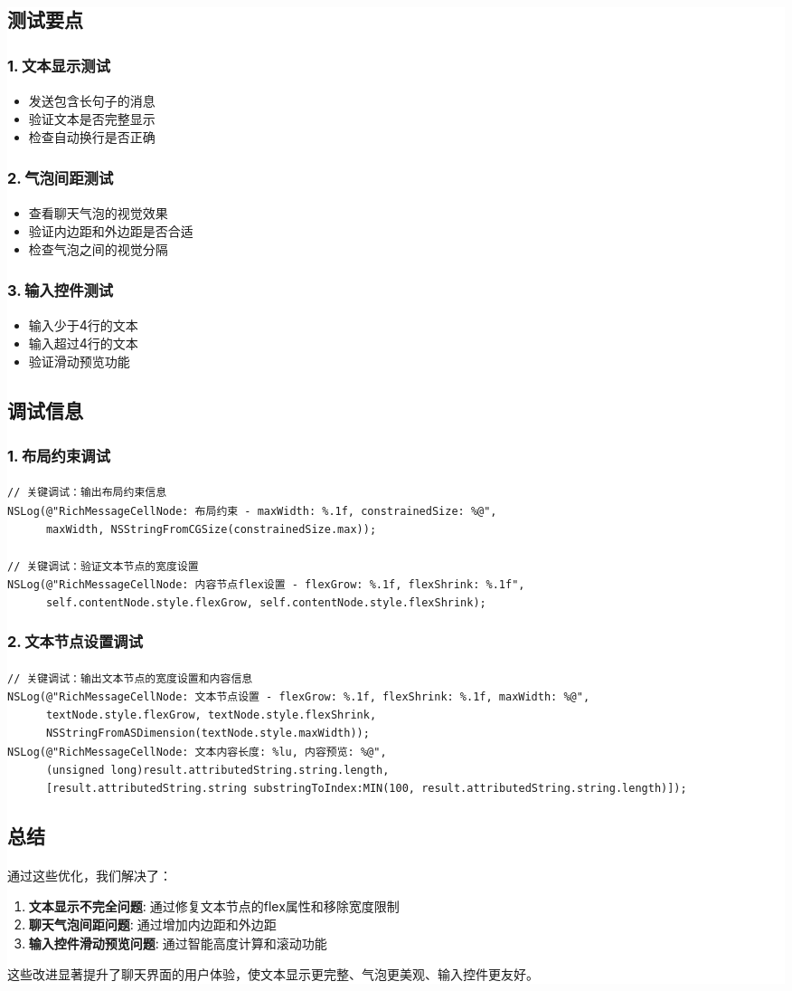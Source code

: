 ## 测试要点

### 1. 文本显示测试
- 发送包含长句子的消息
- 验证文本是否完整显示
- 检查自动换行是否正确

### 2. 气泡间距测试
- 查看聊天气泡的视觉效果
- 验证内边距和外边距是否合适
- 检查气泡之间的视觉分隔

### 3. 输入控件测试
- 输入少于4行的文本
- 输入超过4行的文本
- 验证滑动预览功能

## 调试信息

### 1. 布局约束调试
```objc
// 关键调试：输出布局约束信息
NSLog(@"RichMessageCellNode: 布局约束 - maxWidth: %.1f, constrainedSize: %@", 
      maxWidth, NSStringFromCGSize(constrainedSize.max));

// 关键调试：验证文本节点的宽度设置
NSLog(@"RichMessageCellNode: 内容节点flex设置 - flexGrow: %.1f, flexShrink: %.1f", 
      self.contentNode.style.flexGrow, self.contentNode.style.flexShrink);
```

### 2. 文本节点设置调试
```objc
// 关键调试：输出文本节点的宽度设置和内容信息
NSLog(@"RichMessageCellNode: 文本节点设置 - flexGrow: %.1f, flexShrink: %.1f, maxWidth: %@", 
      textNode.style.flexGrow, textNode.style.flexShrink, 
      NSStringFromASDimension(textNode.style.maxWidth));
NSLog(@"RichMessageCellNode: 文本内容长度: %lu, 内容预览: %@", 
      (unsigned long)result.attributedString.string.length,
      [result.attributedString.string substringToIndex:MIN(100, result.attributedString.string.length)]);
```

## 总结

通过这些优化，我们解决了：

1. **文本显示不完全问题**: 通过修复文本节点的flex属性和移除宽度限制
2. **聊天气泡间距问题**: 通过增加内边距和外边距
3. **输入控件滑动预览问题**: 通过智能高度计算和滚动功能

这些改进显著提升了聊天界面的用户体验，使文本显示更完整、气泡更美观、输入控件更友好。

